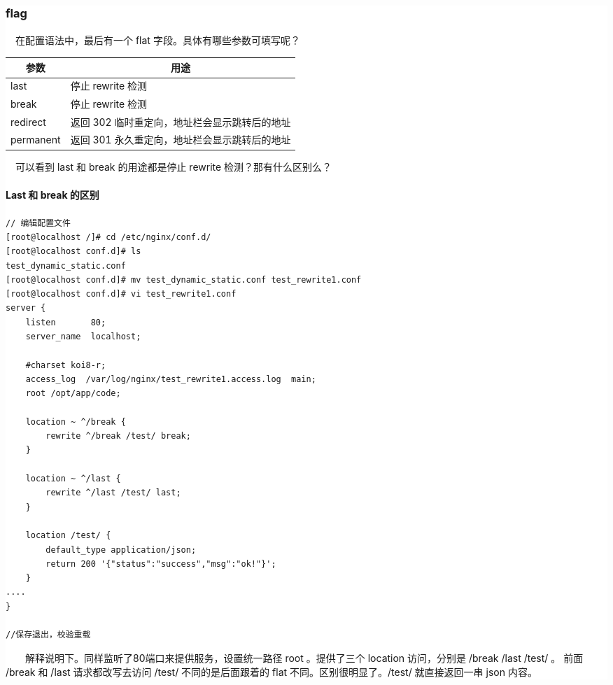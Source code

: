 
### flag

&emsp;在配置语法中，最后有一个 flat 字段。具体有哪些参数可填写呢？

| 参数      | 用途                                          |
| --------- | --------------------------------------------- |
| last      | 停止 rewrite 检测                             |
| break     | 停止 rewrite 检测                             |
| redirect  | 返回 302 临时重定向，地址栏会显示跳转后的地址 |
| permanent | 返回 301 永久重定向，地址栏会显示跳转后的地址 |

&emsp;可以看到 last 和 break 的用途都是停止 rewrite 检测？那有什么区别么？



#### Last 和 break 的区别

```
// 编辑配置文件
[root@localhost /]# cd /etc/nginx/conf.d/
[root@localhost conf.d]# ls
test_dynamic_static.conf
[root@localhost conf.d]# mv test_dynamic_static.conf test_rewrite1.conf
[root@localhost conf.d]# vi test_rewrite1.conf
server {
    listen       80;
    server_name  localhost;

    #charset koi8-r;
    access_log  /var/log/nginx/test_rewrite1.access.log  main;
    root /opt/app/code;

    location ~ ^/break {
        rewrite ^/break /test/ break;
    }

    location ~ ^/last {
		rewrite ^/last /test/ last;
    }

    location /test/ {
		default_type application/json;
		return 200 '{"status":"success","msg":"ok!"}';
    }
....
}

//保存退出，校验重载
```

&emsp;&emsp;解释说明下。同样监听了80端口来提供服务，设置统一路径 root 。提供了三个 location 访问，分别是 /break   /last   /test/ 。 前面 /break 和 /last  请求都改写去访问 /test/ 不同的是后面跟着的  flat 不同。区别很明显了。/test/ 就直接返回一串 json 内容。

